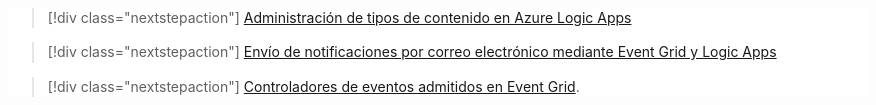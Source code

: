 > [!div class="nextstepaction"]
> [Administración de tipos de contenido en Azure Logic Apps](https://docs.microsoft.com/azure/logic-apps/logic-apps-content-type)

> [!div class="nextstepaction"]
> [Envío de notificaciones por correo electrónico mediante Event Grid y Logic Apps](https://docs.microsoft.com/azure/event-grid/publish-iot-hub-events-to-logic-apps)

> [!div class="nextstepaction"]
> [Controladores de eventos admitidos en Event Grid](https://docs.microsoft.com/azure/event-grid/event-handlers).
